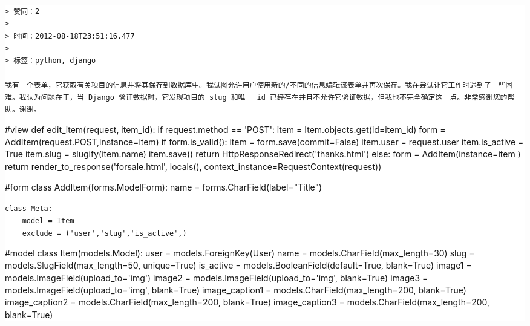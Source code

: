 ```
> 赞同：2
> 
> 时间：2012-08-18T23:51:16.477
> 
> 标签：python, django

我有一个表单，它获取有关项目的信息并将其保存到数据库中。我试图允许用户使用新的/不同的信息编辑该表单并再次保存。我在尝试让它工作时遇到了一些困难。我认为问题在于，当 Django 验证数据时，它发现项目的 slug 和唯一 id 已经存在并且不允许它验证数据，但我也不完全确定这一点。非常感谢您的帮助。谢谢。

```
#view
def edit_item(request, item_id):
    if request.method == 'POST':
        item = Item.objects.get(id=item_id)
        form = AddItem(request.POST,instance=item)
        if form.is_valid():
            item = form.save(commit=False)
            item.user = request.user
            item.is_active = True
            item.slug = slugify(item.name)
            item.save()
            return HttpResponseRedirect('thanks.html')
        else:
            form = AddItem(instance=item )
            return render_to_response('forsale.html', locals(), context_instance=RequestContext(request))

#form
class AddItem(forms.ModelForm):
    name = forms.CharField(label="Title")

    class Meta:
        model = Item
        exclude = ('user','slug','is_active',)

#model
class Item(models.Model):
    user = models.ForeignKey(User)
    name = models.CharField(max_length=30)
    slug = models.SlugField(max_length=50, unique=True)
    is_active = models.BooleanField(default=True, blank=True)
    image1 =  models.ImageField(upload_to='img')
    image2 =  models.ImageField(upload_to='img', blank=True)
    image3 =  models.ImageField(upload_to='img', blank=True)
    image_caption1 = models.CharField(max_length=200, blank=True)
    image_caption2 = models.CharField(max_length=200, blank=True)
    image_caption3 = models.CharField(max_length=200, blank=True)
